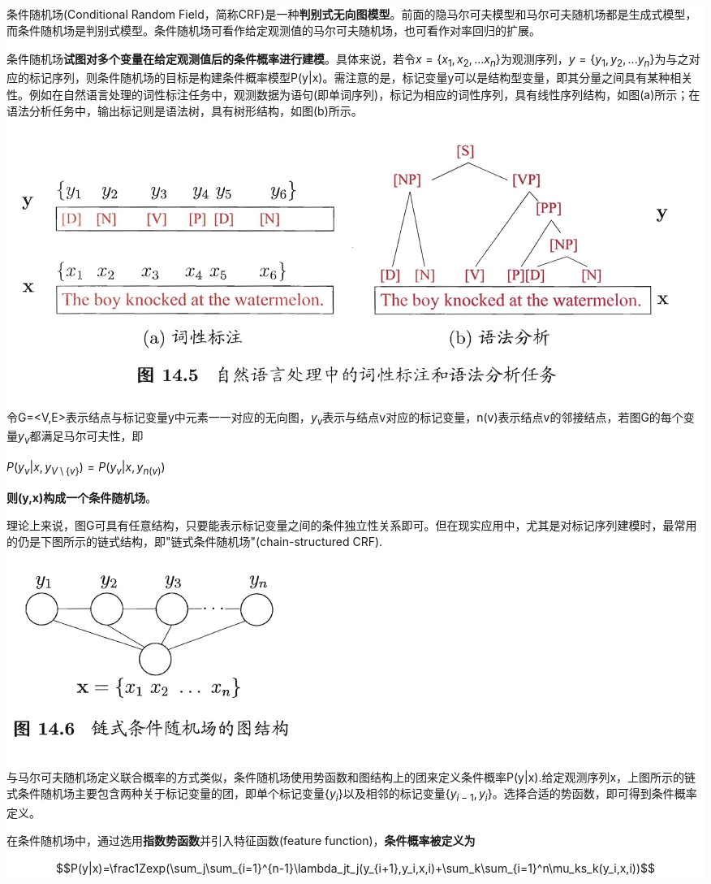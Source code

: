 条件随机场(Conditional Random Field，简称CRF)是一种**判别式无向图模型**。前面的隐马尔可夫模型和马尔可夫随机场都是生成式模型，而条件随机场是判别式模型。条件随机场可看作给定观测值的马尔可夫随机场，也可看作对率回归的扩展。

条件随机场**试图对多个变量在给定观测值后的条件概率进行建模**。具体来说，若令$x=\{x_1,x_2,...x_n\}$为观测序列，$y=\{y_1,y_2,...y_n\}$为与之对应的标记序列，则条件随机场的目标是构建条件概率模型P(y|x)。需注意的是，标记变量y可以是结构型变量，即其分量之间具有某种相关性。例如在自然语言处理的词性标注任务中，观测数据为语句(即单词序列)，标记为相应的词性序列，具有线性序列结构，如图(a)所示；在语法分析任务中，输出标记则是语法树，具有树形结构，如图(b)所示。

![1537171295395](img/crf.png)

令G=<V,E>表示结点与标记变量y中元素一一对应的无向图，$y_v$表示与结点v对应的标记变量，n(v)表示结点v的邻接结点，若图G的每个变量$y_v$都满足马尔可夫性，即

$P(y_v|x,y_{V\setminus \{v\}})=P(y_v|x,y_{n(v)})$

**则(y,x)构成一个条件随机场**。

理论上来说，图G可具有任意结构，只要能表示标记变量之间的条件独立性关系即可。但在现实应用中，尤其是对标记序列建模时，最常用的仍是下图所示的链式结构，即"链式条件随机场"(chain-structured CRF).

![1537171641605](img/crf2.png)

与马尔可夫随机场定义联合概率的方式类似，条件随机场使用势函数和图结构上的团来定义条件概率P(y|x).给定观测序列x，上图所示的链式条件随机场主要包含两种关于标记变量的团，即单个标记变量{$y_i$}以及相邻的标记变量{$y_{i-1},y_i$}。选择合适的势函数，即可得到条件概率定义。

在条件随机场中，通过选用**指数势函数**并引入特征函数(feature function)，**条件概率被定义为**

$$P(y|x)=\frac1Zexp(\sum_j\sum_{i=1}^{n-1}\lambda_jt_j(y_{i+1},y_i,x,i)+\sum_k\sum_{i=1}^n\mu_ks_k(y_i,x,i))$$
